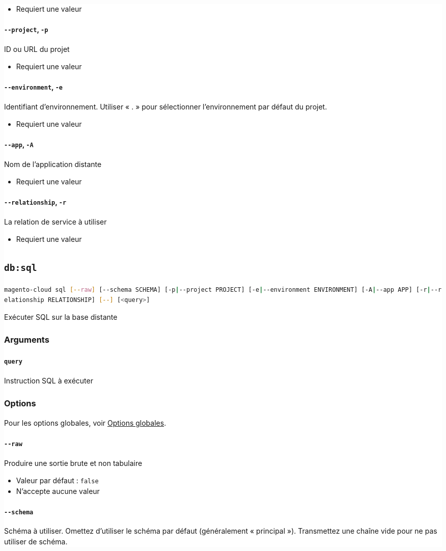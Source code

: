 - Requiert une valeur

#### `--project`, `-p`

ID ou URL du projet

- Requiert une valeur

#### `--environment`, `-e`

Identifiant d’environnement. Utiliser « . » pour sélectionner l’environnement par défaut du projet.

- Requiert une valeur

#### `--app`, `-A`

Nom de l’application distante

- Requiert une valeur

#### `--relationship`, `-r`

La relation de service à utiliser

- Requiert une valeur


## `db:sql`

```bash
magento-cloud sql [--raw] [--schema SCHEMA] [-p|--project PROJECT] [-e|--environment ENVIRONMENT] [-A|--app APP] [-r|--relationship RELATIONSHIP] [--] [<query>]
```

Exécuter SQL sur la base distante

### Arguments

#### `query`

Instruction SQL à exécuter

### Options

Pour les options globales, voir [Options globales](#global-options).

#### `--raw`

Produire une sortie brute et non tabulaire

- Valeur par défaut : `false`
- N’accepte aucune valeur

#### `--schema`

Schéma à utiliser. Omettez d’utiliser le schéma par défaut (généralement « principal »). Transmettez une chaîne vide pour ne pas utiliser de schéma.

